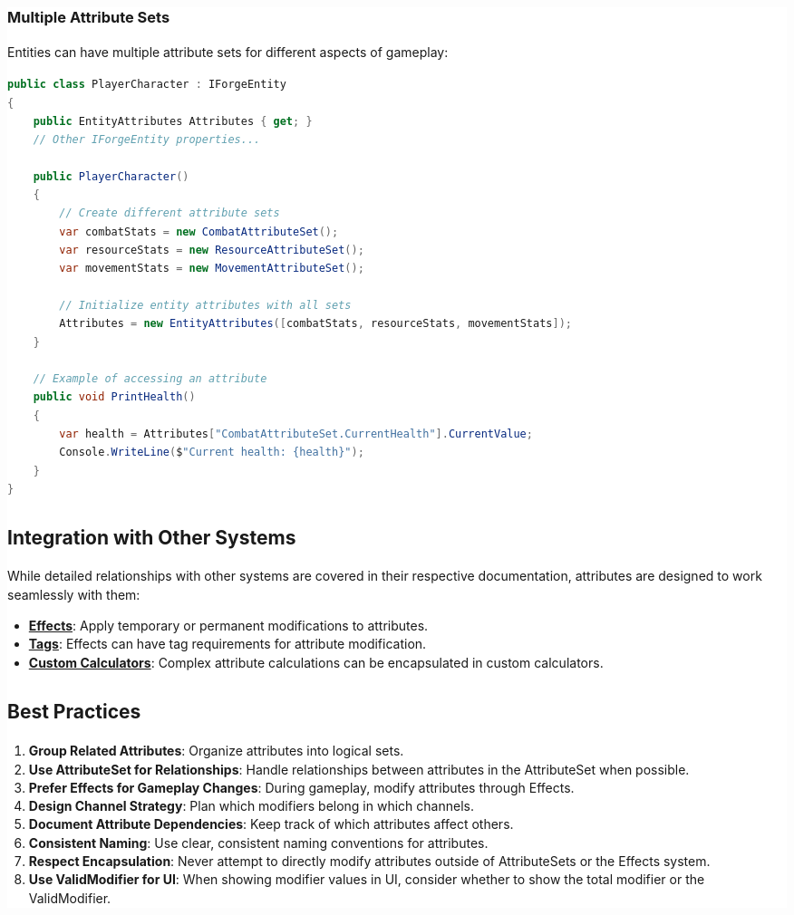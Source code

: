 ### Multiple Attribute Sets

Entities can have multiple attribute sets for different aspects of gameplay:

```csharp
public class PlayerCharacter : IForgeEntity
{
    public EntityAttributes Attributes { get; }
    // Other IForgeEntity properties...

    public PlayerCharacter()
    {
        // Create different attribute sets
        var combatStats = new CombatAttributeSet();
        var resourceStats = new ResourceAttributeSet();
        var movementStats = new MovementAttributeSet();

        // Initialize entity attributes with all sets
        Attributes = new EntityAttributes([combatStats, resourceStats, movementStats]);
    }

    // Example of accessing an attribute
    public void PrintHealth()
    {
        var health = Attributes["CombatAttributeSet.CurrentHealth"].CurrentValue;
        Console.WriteLine($"Current health: {health}");
    }
}
```

## Integration with Other Systems

While detailed relationships with other systems are covered in their respective documentation, attributes are designed to work seamlessly with them:

- **[Effects](effects/README.md)**: Apply temporary or permanent modifications to attributes.
- **[Tags](tags.md)**: Effects can have tag requirements for attribute modification.
- **[Custom Calculators](effects/calculators.md)**: Complex attribute calculations can be encapsulated in custom calculators.

## Best Practices

1. **Group Related Attributes**: Organize attributes into logical sets.
2. **Use AttributeSet for Relationships**: Handle relationships between attributes in the AttributeSet when possible.
3. **Prefer Effects for Gameplay Changes**: During gameplay, modify attributes through Effects.
4. **Design Channel Strategy**: Plan which modifiers belong in which channels.
5. **Document Attribute Dependencies**: Keep track of which attributes affect others.
6. **Consistent Naming**: Use clear, consistent naming conventions for attributes.
7. **Respect Encapsulation**: Never attempt to directly modify attributes outside of AttributeSets or the Effects system.
8. **Use ValidModifier for UI**: When showing modifier values in UI, consider whether to show the total modifier or the ValidModifier.
